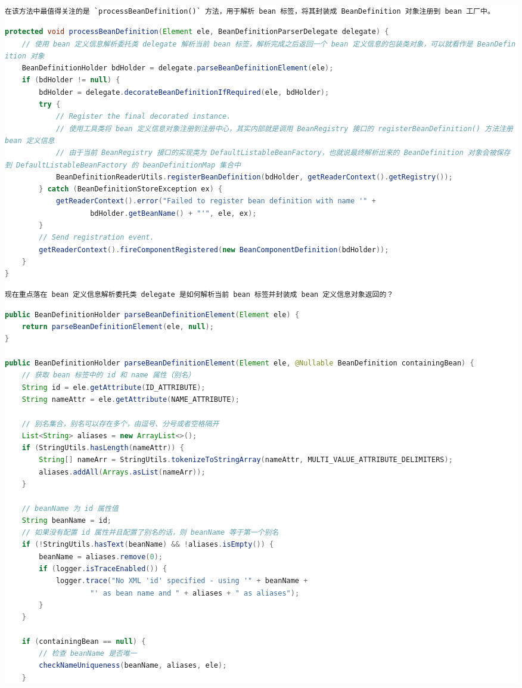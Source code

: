     在该方法中最值得关注的是 `processBeanDefinition()` 方法，用于解析 bean 标签，将其封装成 BeanDefinition 对象注册到 bean 工厂中。
   
   ```java
   protected void processBeanDefinition(Element ele, BeanDefinitionParserDelegate delegate) {
       // 使用 bean 定义信息解析委托类 delegate 解析当前 bean 标签，解析完成之后返回一个 bean 定义信息的包装类对象，可以就看作是 BeanDefinition 对象
       BeanDefinitionHolder bdHolder = delegate.parseBeanDefinitionElement(ele);
       if (bdHolder != null) {
           bdHolder = delegate.decorateBeanDefinitionIfRequired(ele, bdHolder);
           try {
               // Register the final decorated instance.
               // 使用工具类将 bean 定义信息对象注册到注册中心，其实内部就是调用 BeanRegistry 接口的 registerBeanDefinition() 方法注册 bean 定义信息
               // 由于当前 BeanRegistry 接口的实现类为 DefaultListableBeanFactory，也就说最终解析出来的 BeanDefinition 对象会被保存到 DefaultListableBeanFactory 的 beanDefinitionMap 集合中
               BeanDefinitionReaderUtils.registerBeanDefinition(bdHolder, getReaderContext().getRegistry());
           } catch (BeanDefinitionStoreException ex) {
               getReaderContext().error("Failed to register bean definition with name '" +
                       bdHolder.getBeanName() + "'", ele, ex);
           }
           // Send registration event.
           getReaderContext().fireComponentRegistered(new BeanComponentDefinition(bdHolder));
       }
   }
   ```
   
    现在重点落在 bean 定义信息解析委托类 delegate 是如何解析当前 bean 标签并封装成 bean 定义信息对象返回的？
   
   ```java
   public BeanDefinitionHolder parseBeanDefinitionElement(Element ele) {
       return parseBeanDefinitionElement(ele, null);
   }
   
   public BeanDefinitionHolder parseBeanDefinitionElement(Element ele, @Nullable BeanDefinition containingBean) {
       // 获取 bean 标签中的 id 和 name 属性（别名）
       String id = ele.getAttribute(ID_ATTRIBUTE);
       String nameAttr = ele.getAttribute(NAME_ATTRIBUTE);
   
       // 别名集合，别名可以存在多个，由逗号、分号或者空格隔开
       List<String> aliases = new ArrayList<>();
       if (StringUtils.hasLength(nameAttr)) {
           String[] nameArr = StringUtils.tokenizeToStringArray(nameAttr, MULTI_VALUE_ATTRIBUTE_DELIMITERS);
           aliases.addAll(Arrays.asList(nameArr));
       }
   
       // beanName 为 id 属性值
       String beanName = id;
       // 如果没有配置 id 属性并且配置了别名的话，则 beanName 等于第一个别名
       if (!StringUtils.hasText(beanName) && !aliases.isEmpty()) {
           beanName = aliases.remove(0);
           if (logger.isTraceEnabled()) {
               logger.trace("No XML 'id' specified - using '" + beanName +
                       "' as bean name and " + aliases + " as aliases");
           }
       }
   
       if (containingBean == null) {
           // 检查 beanName 是否唯一
           checkNameUniqueness(beanName, aliases, ele);
       }
   
   ```